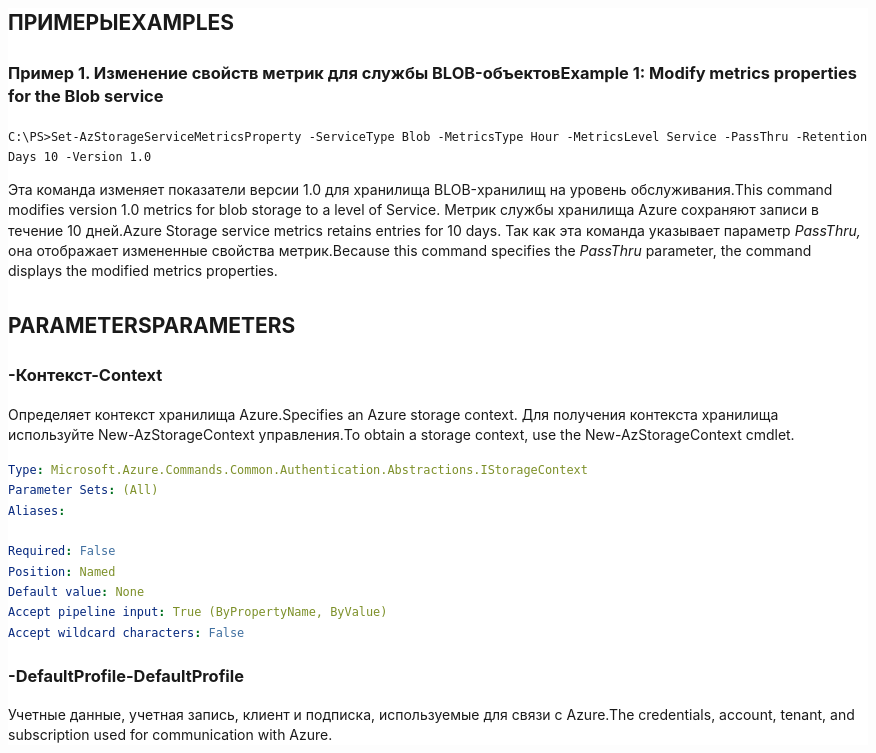 ## <span data-ttu-id="007cc-107">ПРИМЕРЫ</span><span class="sxs-lookup"><span data-stu-id="007cc-107">EXAMPLES</span></span>

### <span data-ttu-id="007cc-108">Пример 1. Изменение свойств метрик для службы BLOB-объектов</span><span class="sxs-lookup"><span data-stu-id="007cc-108">Example 1: Modify metrics properties for the Blob service</span></span>
```
C:\PS>Set-AzStorageServiceMetricsProperty -ServiceType Blob -MetricsType Hour -MetricsLevel Service -PassThru -RetentionDays 10 -Version 1.0
```

<span data-ttu-id="007cc-109">Эта команда изменяет показатели версии 1.0 для хранилища BLOB-хранилищ на уровень обслуживания.</span><span class="sxs-lookup"><span data-stu-id="007cc-109">This command modifies version 1.0 metrics for blob storage to a level of Service.</span></span>
<span data-ttu-id="007cc-110">Метрик службы хранилища Azure сохраняют записи в течение 10 дней.</span><span class="sxs-lookup"><span data-stu-id="007cc-110">Azure Storage service metrics retains entries for 10 days.</span></span>
<span data-ttu-id="007cc-111">Так как эта команда указывает параметр *PassThru,* она отображает измененные свойства метрик.</span><span class="sxs-lookup"><span data-stu-id="007cc-111">Because this command specifies the *PassThru* parameter, the command displays the modified metrics properties.</span></span>

## <span data-ttu-id="007cc-112">PARAMETERS</span><span class="sxs-lookup"><span data-stu-id="007cc-112">PARAMETERS</span></span>

### <span data-ttu-id="007cc-113">-Контекст</span><span class="sxs-lookup"><span data-stu-id="007cc-113">-Context</span></span>
<span data-ttu-id="007cc-114">Определяет контекст хранилища Azure.</span><span class="sxs-lookup"><span data-stu-id="007cc-114">Specifies an Azure storage context.</span></span>
<span data-ttu-id="007cc-115">Для получения контекста хранилища используйте New-AzStorageContext управления.</span><span class="sxs-lookup"><span data-stu-id="007cc-115">To obtain a storage context, use the New-AzStorageContext cmdlet.</span></span>

```yaml
Type: Microsoft.Azure.Commands.Common.Authentication.Abstractions.IStorageContext
Parameter Sets: (All)
Aliases:

Required: False
Position: Named
Default value: None
Accept pipeline input: True (ByPropertyName, ByValue)
Accept wildcard characters: False
```

### <span data-ttu-id="007cc-116">-DefaultProfile</span><span class="sxs-lookup"><span data-stu-id="007cc-116">-DefaultProfile</span></span>
<span data-ttu-id="007cc-117">Учетные данные, учетная запись, клиент и подписка, используемые для связи с Azure.</span><span class="sxs-lookup"><span data-stu-id="007cc-117">The credentials, account, tenant, and subscription used for communication with Azure.</span></span>
